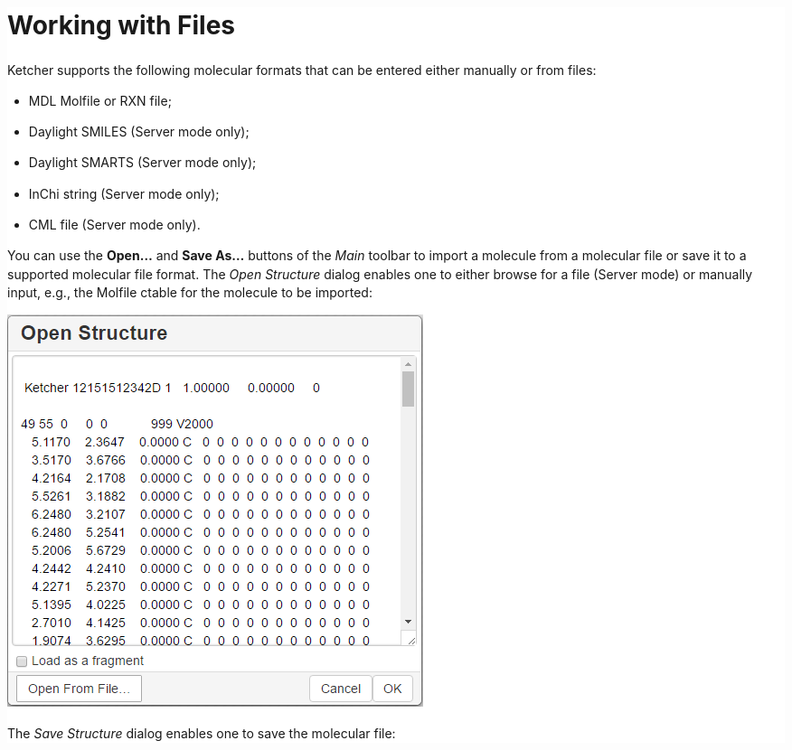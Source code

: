 # Working with Files

Ketcher supports the following molecular formats that can be entered
either manually or from files:

  * MDL Molfile or RXN file;

  * Daylight SMILES (Server mode only);

  * Daylight SMARTS (Server mode only);

  * InChi string (Server mode only);

  * CML file (Server mode only).

You can use the **Open…** and **Save As…** buttons of the _Main_
toolbar to import a molecule from a molecular file or save it to a
supported molecular file format. The _Open Structure_ dialog enables
one to either browse for a file (Server mode) or manually input, e.g.,
the Molfile ctable for the molecule to be imported:

 ![](open.png)

The _Save Structure_ dialog enables one to save the molecular file:
